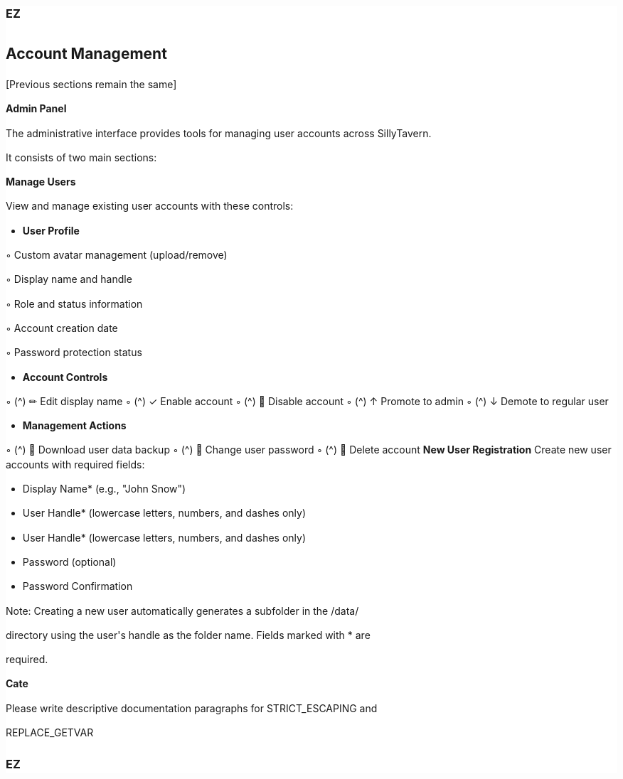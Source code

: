 ### EZ 

## Account Management 

[Previous sections remain the same] 

**Admin Panel** 

The administrative interface provides tools for managing user accounts across SillyTavern. 

It consists of two main sections: 

**Manage Users** 

View and manage existing user accounts with these controls: 

- **User Profile** 

 ◦ Custom avatar management (upload/remove) 

 ◦ Display name and handle 

 ◦ Role and status information 

 ◦ Account creation date 

 ◦ Password protection status 

- **Account Controls** 

◦ (^) ✏ Edit display name ◦ (^) ✓ Enable account ◦ (^) 🚫 Disable account ◦ (^) ↑ Promote to admin ◦ (^) ↓ Demote to regular user 

- **Management Actions** 

◦ (^)  Download user data backup ◦ (^) 🔑 Change user password ◦ (^)  Delete account **New User Registration** Create new user accounts with required fields: 

- Display Name* (e.g., "John Snow") 

- User Handle* (lowercase letters, numbers, and dashes only) 


- User Handle* (lowercase letters, numbers, and dashes only) 

- Password (optional) 

- Password Confirmation 

 Note: Creating a new user automatically generates a subfolder in the /data/ 

 directory using the user's handle as the folder name. Fields marked with * are 

 required. 

**Cate** 

Please write descriptive documentation paragraphs for STRICT_ESCAPING and 

REPLACE_GETVAR 

### EZ 
